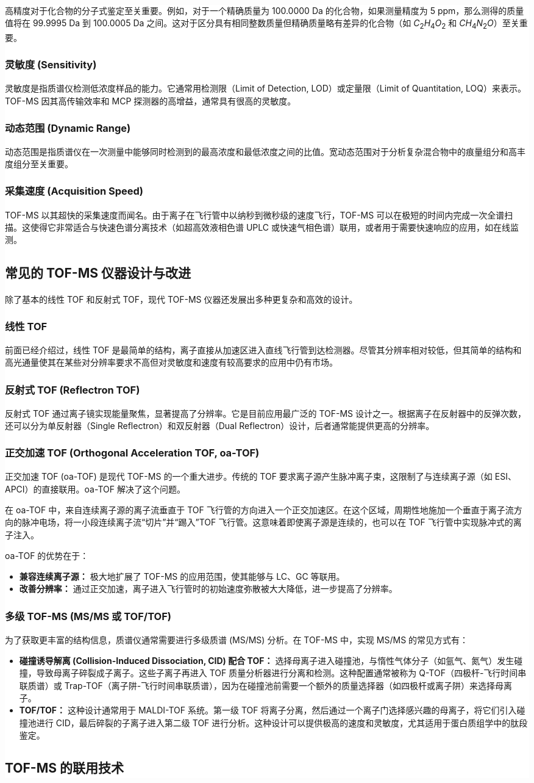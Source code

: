 高精度对于化合物的分子式鉴定至关重要。例如，对于一个精确质量为 100.0000 Da 的化合物，如果测量精度为 5 ppm，那么测得的质量值将在 99.9995 Da 到 100.0005 Da 之间。这对于区分具有相同整数质量但精确质量略有差异的化合物（如 $C_2H_4O_2$ 和 $CH_4N_2O$）至关重要。

### 灵敏度 (Sensitivity)

灵敏度是指质谱仪检测低浓度样品的能力。它通常用检测限（Limit of Detection, LOD）或定量限（Limit of Quantitation, LOQ）来表示。TOF-MS 因其高传输效率和 MCP 探测器的高增益，通常具有很高的灵敏度。

### 动态范围 (Dynamic Range)

动态范围是指质谱仪在一次测量中能够同时检测到的最高浓度和最低浓度之间的比值。宽动态范围对于分析复杂混合物中的痕量组分和高丰度组分至关重要。

### 采集速度 (Acquisition Speed)

TOF-MS 以其超快的采集速度而闻名。由于离子在飞行管中以纳秒到微秒级的速度飞行，TOF-MS 可以在极短的时间内完成一次全谱扫描。这使得它非常适合与快速色谱分离技术（如超高效液相色谱 UPLC 或快速气相色谱）联用，或者用于需要快速响应的应用，如在线监测。

## 常见的 TOF-MS 仪器设计与改进

除了基本的线性 TOF 和反射式 TOF，现代 TOF-MS 仪器还发展出多种更复杂和高效的设计。

### 线性 TOF

前面已经介绍过，线性 TOF 是最简单的结构，离子直接从加速区进入直线飞行管到达检测器。尽管其分辨率相对较低，但其简单的结构和高光通量使其在某些对分辨率要求不高但对灵敏度和速度有较高要求的应用中仍有市场。

### 反射式 TOF (Reflectron TOF)

反射式 TOF 通过离子镜实现能量聚焦，显著提高了分辨率。它是目前应用最广泛的 TOF-MS 设计之一。根据离子在反射器中的反弹次数，还可以分为单反射器（Single Reflectron）和双反射器（Dual Reflectron）设计，后者通常能提供更高的分辨率。

### 正交加速 TOF (Orthogonal Acceleration TOF, oa-TOF)

正交加速 TOF (oa-TOF) 是现代 TOF-MS 的一个重大进步。传统的 TOF 要求离子源产生脉冲离子束，这限制了与连续离子源（如 ESI、APCI）的直接联用。oa-TOF 解决了这个问题。

在 oa-TOF 中，来自连续离子源的离子流垂直于 TOF 飞行管的方向进入一个正交加速区。在这个区域，周期性地施加一个垂直于离子流方向的脉冲电场，将一小段连续离子流“切片”并“踢入”TOF 飞行管。这意味着即使离子源是连续的，也可以在 TOF 飞行管中实现脉冲式的离子注入。

oa-TOF 的优势在于：
*   **兼容连续离子源：** 极大地扩展了 TOF-MS 的应用范围，使其能够与 LC、GC 等联用。
*   **改善分辨率：** 通过正交加速，离子进入飞行管时的初始速度弥散被大大降低，进一步提高了分辨率。

### 多级 TOF-MS (MS/MS 或 TOF/TOF)

为了获取更丰富的结构信息，质谱仪通常需要进行多级质谱 (MS/MS) 分析。在 TOF-MS 中，实现 MS/MS 的常见方式有：

*   **碰撞诱导解离 (Collision-Induced Dissociation, CID) 配合 TOF：** 选择母离子进入碰撞池，与惰性气体分子（如氩气、氮气）发生碰撞，导致母离子碎裂成子离子。这些子离子再进入 TOF 质量分析器进行分离和检测。这种配置通常被称为 Q-TOF（四极杆-飞行时间串联质谱）或 Trap-TOF（离子阱-飞行时间串联质谱），因为在碰撞池前需要一个额外的质量选择器（如四极杆或离子阱）来选择母离子。
*   **TOF/TOF：** 这种设计通常用于 MALDI-TOF 系统。第一级 TOF 将离子分离，然后通过一个离子门选择感兴趣的母离子，将它们引入碰撞池进行 CID，最后碎裂的子离子进入第二级 TOF 进行分析。这种设计可以提供极高的速度和灵敏度，尤其适用于蛋白质组学中的肽段鉴定。

## TOF-MS 的联用技术

